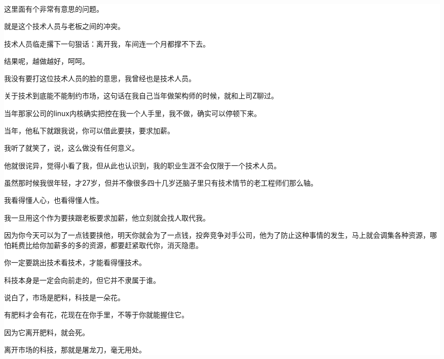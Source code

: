 这里面有个非常有意思的问题。

  

就是这个技术人员与老板之间的冲突。

  

技术人员临走撂下一句狠话：离开我，车间连一个月都撑不下去。

  

结果呢，越做越好，呵呵。

  

我没有要打这位技术人员的脸的意思，我曾经也是技术人员。

  

关于技术到底能不能制约市场，这句话在我自己当年做架构师的时候，就和上司Z聊过。

  

当年那家公司的linux内核确实把控在我一个人手里，我不做，确实可以停顿下来。

  

当年，他私下就跟我说，你可以借此要挟，要求加薪。

  

我听了就笑了，说，这么做没有任何意义。

  

他就很诧异，觉得小看了我，但从此也认识到，我的职业生涯不会仅限于一个技术人员。

  

虽然那时候我很年轻，才27岁，但并不像很多四十几岁还脑子里只有技术情节的老工程师们那么轴。

  

我看得懂人心，也看得懂人性。

  

我一旦用这个作为要挟跟老板要求加薪，他立刻就会找人取代我。

  

因为你今天可以为了一点钱要挟他，明天你就会为了一点钱，投奔竞争对手公司，他为了防止这种事情的发生，马上就会调集各种资源，哪怕耗费比给你加薪多的多的资源，都要赶紧取代你，消灭隐患。

  

你一定要跳出技术看技术，才能看得懂技术。

  

科技本身是一定会向前走的，但它并不隶属于谁。

  

说白了，市场是肥料，科技是一朵花。

  

有肥料才会有花，花现在在你手里，不等于你就能握住它。

  

因为它离开肥料，就会死。

  

离开市场的科技，那就是屠龙刀，毫无用处。
